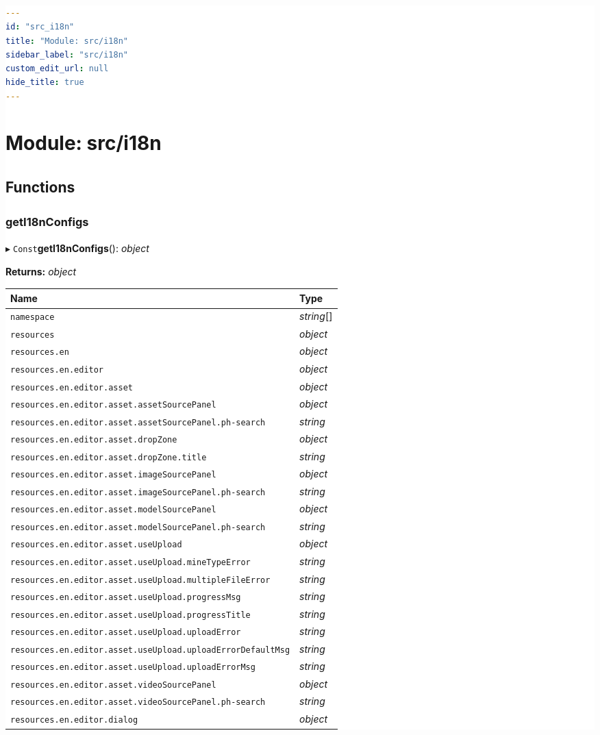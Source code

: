 ```yaml
---
id: "src_i18n"
title: "Module: src/i18n"
sidebar_label: "src/i18n"
custom_edit_url: null
hide_title: true
---
```


# Module: src/i18n

## Functions

### getI18nConfigs

▸ `Const`**getI18nConfigs**(): *object*

**Returns:** *object*

| Name | Type |
| :------ | :------ |
| `namespace` | *string*[] |
| `resources` | *object* |
| `resources.en` | *object* |
| `resources.en.editor` | *object* |
| `resources.en.editor.asset` | *object* |
| `resources.en.editor.asset.assetSourcePanel` | *object* |
| `resources.en.editor.asset.assetSourcePanel.ph-search` | *string* |
| `resources.en.editor.asset.dropZone` | *object* |
| `resources.en.editor.asset.dropZone.title` | *string* |
| `resources.en.editor.asset.imageSourcePanel` | *object* |
| `resources.en.editor.asset.imageSourcePanel.ph-search` | *string* |
| `resources.en.editor.asset.modelSourcePanel` | *object* |
| `resources.en.editor.asset.modelSourcePanel.ph-search` | *string* |
| `resources.en.editor.asset.useUpload` | *object* |
| `resources.en.editor.asset.useUpload.mineTypeError` | *string* |
| `resources.en.editor.asset.useUpload.multipleFileError` | *string* |
| `resources.en.editor.asset.useUpload.progressMsg` | *string* |
| `resources.en.editor.asset.useUpload.progressTitle` | *string* |
| `resources.en.editor.asset.useUpload.uploadError` | *string* |
| `resources.en.editor.asset.useUpload.uploadErrorDefaultMsg` | *string* |
| `resources.en.editor.asset.useUpload.uploadErrorMsg` | *string* |
| `resources.en.editor.asset.videoSourcePanel` | *object* |
| `resources.en.editor.asset.videoSourcePanel.ph-search` | *string* |
| `resources.en.editor.dialog` | *object* |